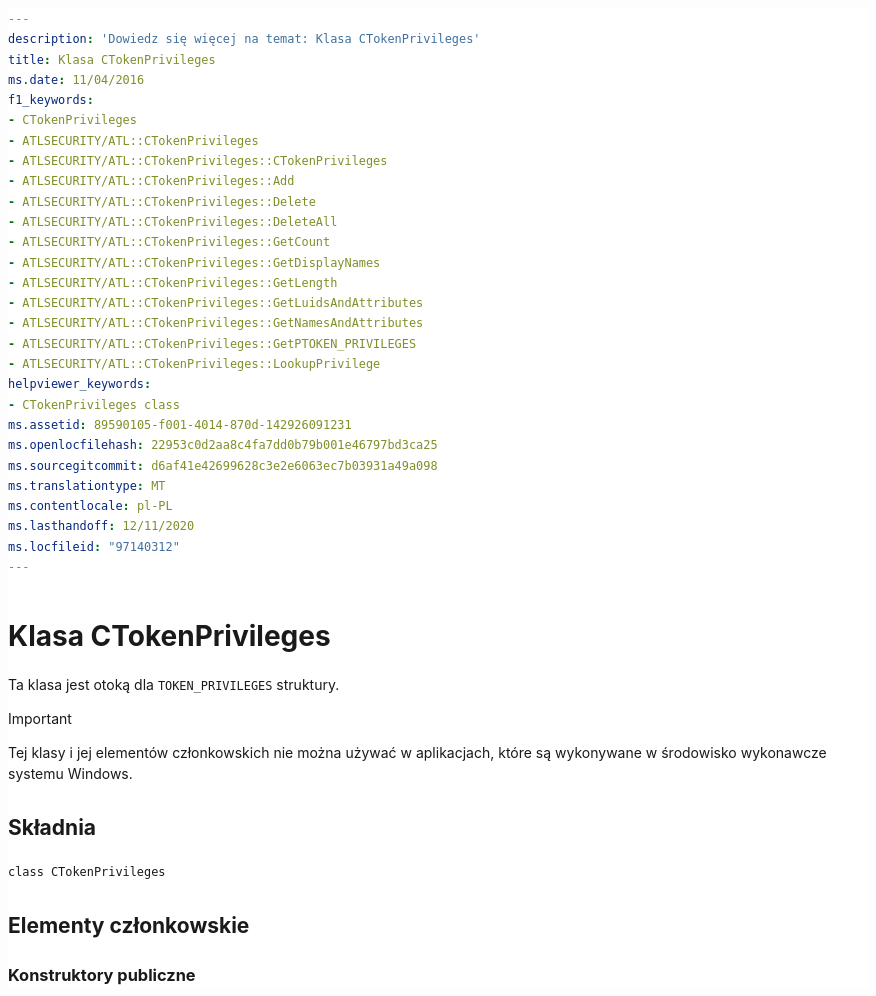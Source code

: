 ```yaml
---
description: 'Dowiedz się więcej na temat: Klasa CTokenPrivileges'
title: Klasa CTokenPrivileges
ms.date: 11/04/2016
f1_keywords:
- CTokenPrivileges
- ATLSECURITY/ATL::CTokenPrivileges
- ATLSECURITY/ATL::CTokenPrivileges::CTokenPrivileges
- ATLSECURITY/ATL::CTokenPrivileges::Add
- ATLSECURITY/ATL::CTokenPrivileges::Delete
- ATLSECURITY/ATL::CTokenPrivileges::DeleteAll
- ATLSECURITY/ATL::CTokenPrivileges::GetCount
- ATLSECURITY/ATL::CTokenPrivileges::GetDisplayNames
- ATLSECURITY/ATL::CTokenPrivileges::GetLength
- ATLSECURITY/ATL::CTokenPrivileges::GetLuidsAndAttributes
- ATLSECURITY/ATL::CTokenPrivileges::GetNamesAndAttributes
- ATLSECURITY/ATL::CTokenPrivileges::GetPTOKEN_PRIVILEGES
- ATLSECURITY/ATL::CTokenPrivileges::LookupPrivilege
helpviewer_keywords:
- CTokenPrivileges class
ms.assetid: 89590105-f001-4014-870d-142926091231
ms.openlocfilehash: 22953c0d2aa8c4fa7dd0b79b001e46797bd3ca25
ms.sourcegitcommit: d6af41e42699628c3e2e6063ec7b03931a49a098
ms.translationtype: MT
ms.contentlocale: pl-PL
ms.lasthandoff: 12/11/2020
ms.locfileid: "97140312"
---
```

# <a name="ctokenprivileges-class"></a>Klasa CTokenPrivileges

Ta klasa jest otoką dla `TOKEN_PRIVILEGES` struktury.

> [!IMPORTANT]
> Tej klasy i jej elementów członkowskich nie można używać w aplikacjach, które są wykonywane w środowisko wykonawcze systemu Windows.

## <a name="syntax"></a>Składnia

```
class CTokenPrivileges
```

## <a name="members"></a>Elementy członkowskie

### <a name="public-constructors"></a>Konstruktory publiczne
